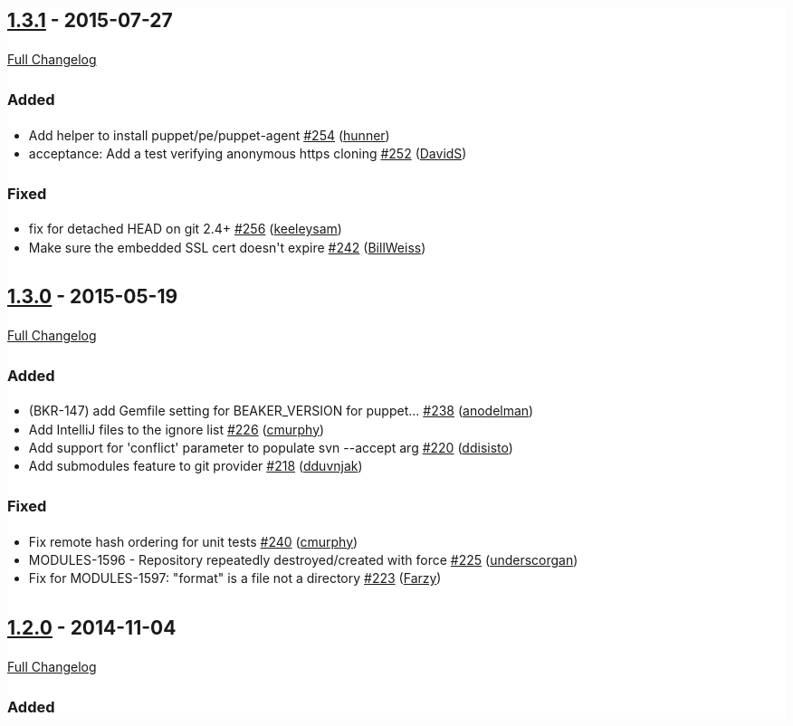 ## [1.3.1](https://github.com/puppetlabs/puppetlabs-vcsrepo/tree/1.3.1) - 2015-07-27

[Full Changelog](https://github.com/puppetlabs/puppetlabs-vcsrepo/compare/1.3.0...1.3.1)

### Added

- Add helper to install puppet/pe/puppet-agent [#254](https://github.com/puppetlabs/puppetlabs-vcsrepo/pull/254) ([hunner](https://github.com/hunner))
- acceptance: Add a test verifying anonymous https cloning [#252](https://github.com/puppetlabs/puppetlabs-vcsrepo/pull/252) ([DavidS](https://github.com/DavidS))

### Fixed

- fix for detached HEAD on git 2.4+ [#256](https://github.com/puppetlabs/puppetlabs-vcsrepo/pull/256) ([keeleysam](https://github.com/keeleysam))
- Make sure the embedded SSL cert doesn't expire [#242](https://github.com/puppetlabs/puppetlabs-vcsrepo/pull/242) ([BillWeiss](https://github.com/BillWeiss))

## [1.3.0](https://github.com/puppetlabs/puppetlabs-vcsrepo/tree/1.3.0) - 2015-05-19

[Full Changelog](https://github.com/puppetlabs/puppetlabs-vcsrepo/compare/1.2.0...1.3.0)

### Added

- (BKR-147) add Gemfile setting for BEAKER_VERSION for puppet... [#238](https://github.com/puppetlabs/puppetlabs-vcsrepo/pull/238) ([anodelman](https://github.com/anodelman))
- Add IntelliJ files to the ignore list [#226](https://github.com/puppetlabs/puppetlabs-vcsrepo/pull/226) ([cmurphy](https://github.com/cmurphy))
- Add support for 'conflict' parameter to populate svn --accept arg [#220](https://github.com/puppetlabs/puppetlabs-vcsrepo/pull/220) ([ddisisto](https://github.com/ddisisto))
- Add submodules feature to git provider [#218](https://github.com/puppetlabs/puppetlabs-vcsrepo/pull/218) ([dduvnjak](https://github.com/dduvnjak))

### Fixed

- Fix remote hash ordering for unit tests [#240](https://github.com/puppetlabs/puppetlabs-vcsrepo/pull/240) ([cmurphy](https://github.com/cmurphy))
- MODULES-1596 - Repository repeatedly destroyed/created with force [#225](https://github.com/puppetlabs/puppetlabs-vcsrepo/pull/225) ([underscorgan](https://github.com/underscorgan))
- Fix for MODULES-1597: "format" is a file not a directory [#223](https://github.com/puppetlabs/puppetlabs-vcsrepo/pull/223) ([Farzy](https://github.com/Farzy))

## [1.2.0](https://github.com/puppetlabs/puppetlabs-vcsrepo/tree/1.2.0) - 2014-11-04

[Full Changelog](https://github.com/puppetlabs/puppetlabs-vcsrepo/compare/1.1.0...1.2.0)

### Added
